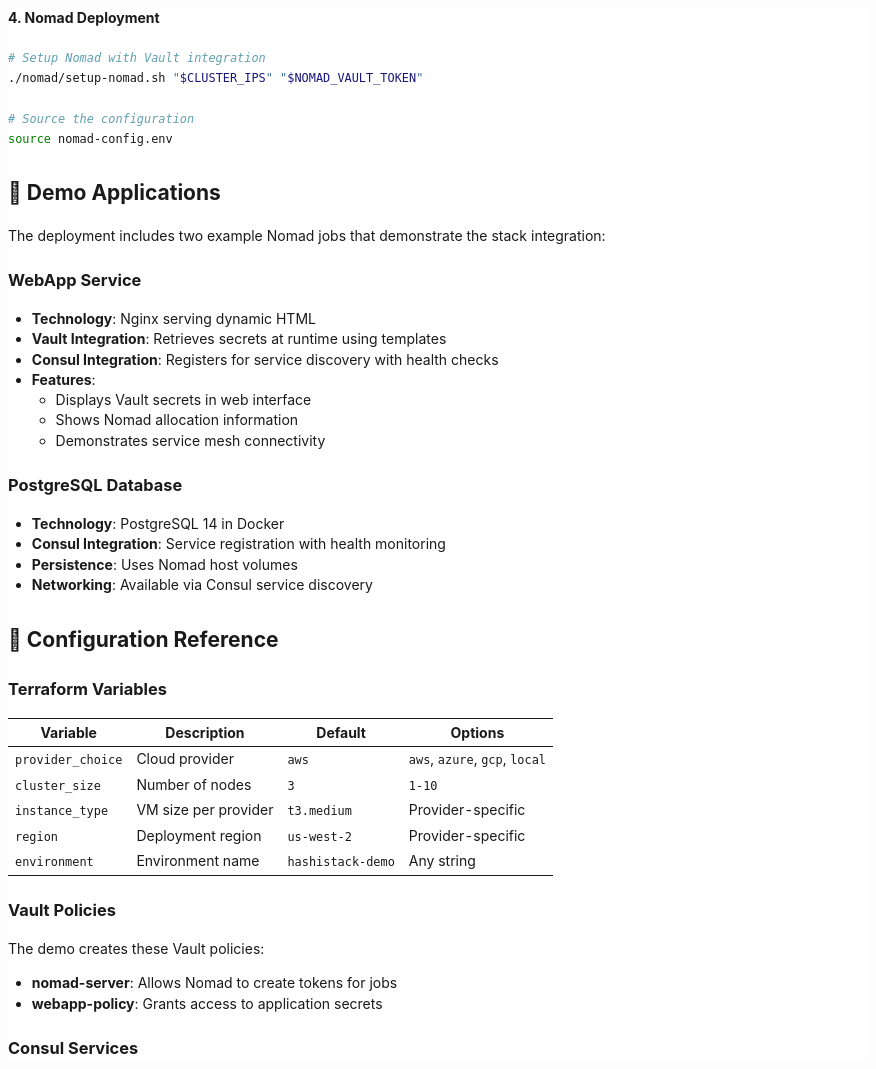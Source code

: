 #### 4. Nomad Deployment

```bash
# Setup Nomad with Vault integration
./nomad/setup-nomad.sh "$CLUSTER_IPS" "$NOMAD_VAULT_TOKEN"

# Source the configuration
source nomad-config.env
```

## 🎯 Demo Applications

The deployment includes two example Nomad jobs that demonstrate the stack integration:

### WebApp Service
- **Technology**: Nginx serving dynamic HTML
- **Vault Integration**: Retrieves secrets at runtime using templates
- **Consul Integration**: Registers for service discovery with health checks
- **Features**:
  - Displays Vault secrets in web interface
  - Shows Nomad allocation information
  - Demonstrates service mesh connectivity

### PostgreSQL Database
- **Technology**: PostgreSQL 14 in Docker
- **Consul Integration**: Service registration with health monitoring
- **Persistence**: Uses Nomad host volumes
- **Networking**: Available via Consul service discovery

## 🔧 Configuration Reference

### Terraform Variables

| Variable | Description | Default | Options |
|----------|-------------|---------|---------|
| `provider_choice` | Cloud provider | `aws` | `aws`, `azure`, `gcp`, `local` |
| `cluster_size` | Number of nodes | `3` | `1-10` |
| `instance_type` | VM size per provider | `t3.medium` | Provider-specific |
| `region` | Deployment region | `us-west-2` | Provider-specific |
| `environment` | Environment name | `hashistack-demo` | Any string |

### Vault Policies

The demo creates these Vault policies:
- **nomad-server**: Allows Nomad to create tokens for jobs
- **webapp-policy**: Grants access to application secrets

### Consul Services
